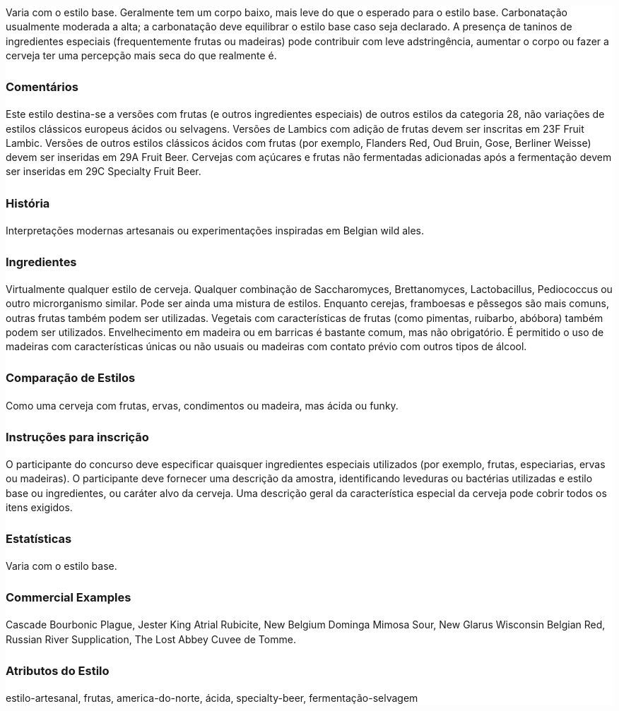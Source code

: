 Varia com o estilo base. Geralmente tem um corpo baixo, mais leve do que o esperado para o estilo base. Carbonatação usualmente moderada a alta; a carbonatação deve equilibrar o estilo base caso seja declarado. A presença de taninos de ingredientes especiais (frequentemente frutas ou madeiras) pode contribuir com leve adstringência, aumentar o corpo ou fazer a cerveja ter uma percepção mais seca do que realmente é.

### Comentários

Este estilo destina-se a versões com frutas (e outros ingredientes especiais) de outros estilos da categoria 28, não variações de estilos clássicos europeus ácidos ou selvagens. Versões de Lambics com adição de frutas devem ser inscritas em 23F Fruit Lambic. Versões de outros estilos clássicos ácidos com frutas (por exemplo, Flanders Red, Oud Bruin, Gose, Berliner Weisse) devem ser inseridas em 29A Fruit Beer. Cervejas com açúcares e frutas não fermentadas adicionadas após a fermentação devem ser inseridas em 29C Specialty Fruit Beer.

### História

Interpretações modernas artesanais ou experimentações inspiradas em Belgian wild ales.

### Ingredientes

Virtualmente qualquer estilo de cerveja. Qualquer combinação de Saccharomyces, Brettanomyces, Lactobacillus, Pediococcus ou outro microrganismo similar. Pode ser ainda uma mistura de estilos. Enquanto cerejas, framboesas e pêssegos são mais comuns, outras frutas também podem ser utilizadas. Vegetais com características de frutas (como pimentas, ruibarbo, abóbora) também podem ser utilizados. Envelhecimento em madeira ou em barricas é bastante comum, mas não obrigatório. É permitido o uso de madeiras com características únicas ou não usuais ou madeiras com contato prévio com outros tipos de álcool.

### Comparação de Estilos

Como uma cerveja com frutas, ervas, condimentos ou madeira, mas ácida ou funky.

### Instruções para inscrição

O participante do concurso deve especificar quaisquer ingredientes especiais utilizados (por exemplo, frutas, especiarias, ervas ou madeiras). O participante deve fornecer uma descrição da amostra, identificando leveduras ou bactérias utilizadas e estilo base ou ingredientes, ou caráter alvo da cerveja. Uma descrição geral da característica especial da cerveja pode cobrir todos os itens exigidos.


### Estatísticas

Varia com o estilo base.

### Commercial Examples

Cascade Bourbonic Plague, Jester King Atrial Rubicite, New Belgium Dominga Mimosa Sour, New Glarus Wisconsin Belgian Red, Russian River Supplication, The Lost Abbey Cuvee de Tomme.

### Atributos do Estilo

estilo-artesanal, frutas, america-do-norte, ácida, specialty-beer, fermentação-selvagem
